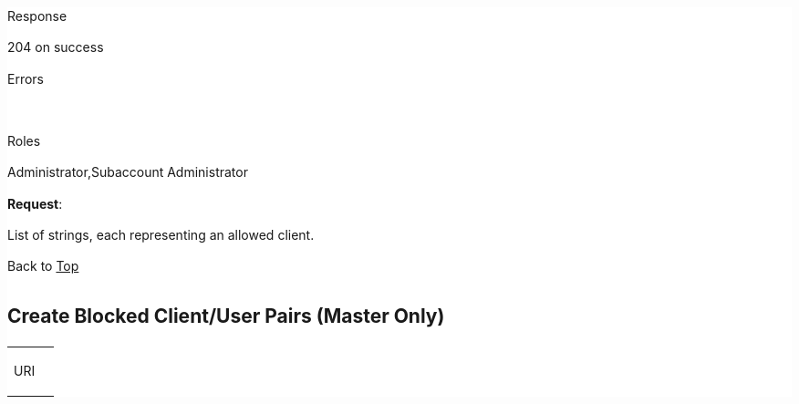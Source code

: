 

</td>
</tr>
<tr>
<td valign="top">

Response

</td>
<td valign="top">

204 on success

</td>
</tr>
<tr>
<td valign="top">

Errors

</td>
<td valign="top">

 

</td>
</tr>
<tr>
<td valign="top">

Roles

</td>
<td valign="top">

Administrator,Subaccount Administrator

</td>
</tr>
</table>

**Request**:

List of strings, each representing an allowed client.

Back to [Top](access-control-entities-2b8ee62.md#loio2b8ee62d19db43649365f82f78b185a0__top)



<a name="loio2b8ee62d19db43649365f82f78b185a0__create_blocked"/>

## Create Blocked Client/User Pairs \(Master Only\)


<table>
<tr>
<td valign="top">

URI

</td>
<td valign="top">
